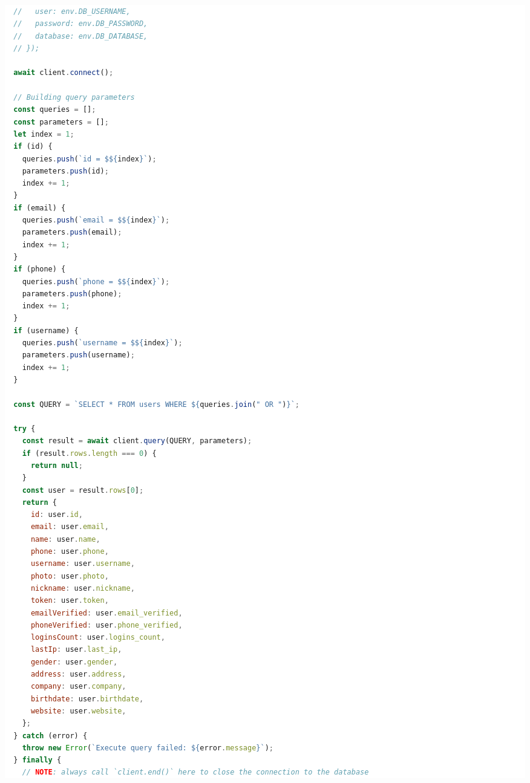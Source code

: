 ```javascript
  //   user: env.DB_USERNAME,
  //   password: env.DB_PASSWORD,
  //   database: env.DB_DATABASE,
  // });

  await client.connect();

  // Building query parameters
  const queries = [];
  const parameters = [];
  let index = 1;
  if (id) {
    queries.push(`id = $${index}`);
    parameters.push(id);
    index += 1;
  }
  if (email) {
    queries.push(`email = $${index}`);
    parameters.push(email);
    index += 1;
  }
  if (phone) {
    queries.push(`phone = $${index}`);
    parameters.push(phone);
    index += 1;
  }
  if (username) {
    queries.push(`username = $${index}`);
    parameters.push(username);
    index += 1;
  }

  const QUERY = `SELECT * FROM users WHERE ${queries.join(" OR ")}`;

  try {
    const result = await client.query(QUERY, parameters);
    if (result.rows.length === 0) {
      return null;
    }
    const user = result.rows[0];
    return {
      id: user.id,
      email: user.email,
      name: user.name,
      phone: user.phone,
      username: user.username,
      photo: user.photo,
      nickname: user.nickname,
      token: user.token,
      emailVerified: user.email_verified,
      phoneVerified: user.phone_verified,
      loginsCount: user.logins_count,
      lastIp: user.last_ip,
      gender: user.gender,
      address: user.address,
      company: user.company,
      birthdate: user.birthdate,
      website: user.website,
    };
  } catch (error) {
    throw new Error(`Execute query failed: ${error.message}`);
  } finally {
    // NOTE: always call `client.end()` here to close the connection to the database
```
